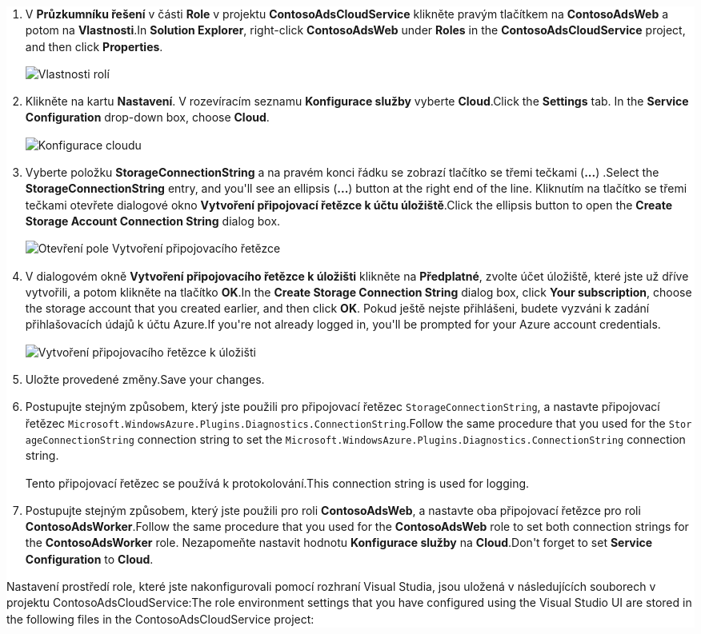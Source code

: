 1. <span data-ttu-id="71c45-276">V **Průzkumníku řešení** v části **Role** v projektu **ContosoAdsCloudService** klikněte pravým tlačítkem na **ContosoAdsWeb** a potom na **Vlastnosti**.</span><span class="sxs-lookup"><span data-stu-id="71c45-276">In **Solution Explorer**, right-click **ContosoAdsWeb** under **Roles** in the **ContosoAdsCloudService** project, and then click **Properties**.</span></span>

    ![Vlastnosti rolí](./media/cloud-services-dotnet-get-started/roleproperties.png)
2. <span data-ttu-id="71c45-278">Klikněte na kartu **Nastavení**. V rozevíracím seznamu **Konfigurace služby** vyberte **Cloud**.</span><span class="sxs-lookup"><span data-stu-id="71c45-278">Click the **Settings** tab. In the **Service Configuration** drop-down box, choose **Cloud**.</span></span>

    ![Konfigurace cloudu](./media/cloud-services-dotnet-get-started/sccloud.png)
3. <span data-ttu-id="71c45-280">Vyberte položku **StorageConnectionString** a na pravém konci řádku se zobrazí tlačítko se třemi tečkami (**...**) .</span><span class="sxs-lookup"><span data-stu-id="71c45-280">Select the **StorageConnectionString** entry, and you'll see an ellipsis (**...**) button at the right end of the line.</span></span> <span data-ttu-id="71c45-281">Kliknutím na tlačítko se třemi tečkami otevřete dialogové okno **Vytvoření připojovací řetězce k účtu úložiště**.</span><span class="sxs-lookup"><span data-stu-id="71c45-281">Click the ellipsis button to open the **Create Storage Account Connection String** dialog box.</span></span>

    ![Otevření pole Vytvoření připojovacího řetězce](./media/cloud-services-dotnet-get-started/opencscreate.png)
4. <span data-ttu-id="71c45-283">V dialogovém okně **Vytvoření připojovacího řetězce k úložišti** klikněte na **Předplatné**, zvolte účet úložiště, které jste už dříve vytvořili, a potom klikněte na tlačítko **OK**.</span><span class="sxs-lookup"><span data-stu-id="71c45-283">In the **Create Storage Connection String** dialog box, click **Your subscription**, choose the storage account that you created earlier, and then click **OK**.</span></span> <span data-ttu-id="71c45-284">Pokud ještě nejste přihlášeni, budete vyzváni k zadání přihlašovacích údajů k účtu Azure.</span><span class="sxs-lookup"><span data-stu-id="71c45-284">If you're not already logged in, you'll be prompted for your Azure account credentials.</span></span>

    ![Vytvoření připojovacího řetězce k úložišti](./media/cloud-services-dotnet-get-started/createstoragecs.png)
5. <span data-ttu-id="71c45-286">Uložte provedené změny.</span><span class="sxs-lookup"><span data-stu-id="71c45-286">Save your changes.</span></span>
6. <span data-ttu-id="71c45-287">Postupujte stejným způsobem, který jste použili pro připojovací řetězec `StorageConnectionString`, a nastavte připojovací řetězec `Microsoft.WindowsAzure.Plugins.Diagnostics.ConnectionString`.</span><span class="sxs-lookup"><span data-stu-id="71c45-287">Follow the same procedure that you used for the `StorageConnectionString` connection string to set the `Microsoft.WindowsAzure.Plugins.Diagnostics.ConnectionString` connection string.</span></span>

    <span data-ttu-id="71c45-288">Tento připojovací řetězec se používá k protokolování.</span><span class="sxs-lookup"><span data-stu-id="71c45-288">This connection string is used for logging.</span></span>
7. <span data-ttu-id="71c45-289">Postupujte stejným způsobem, který jste použili pro roli **ContosoAdsWeb**, a nastavte oba připojovací řetězce pro roli **ContosoAdsWorker**.</span><span class="sxs-lookup"><span data-stu-id="71c45-289">Follow the same procedure that you used for the **ContosoAdsWeb** role to set both connection strings for the **ContosoAdsWorker** role.</span></span> <span data-ttu-id="71c45-290">Nezapomeňte nastavit hodnotu **Konfigurace služby** na **Cloud**.</span><span class="sxs-lookup"><span data-stu-id="71c45-290">Don't forget to set **Service Configuration** to **Cloud**.</span></span>

<span data-ttu-id="71c45-291">Nastavení prostředí role, které jste nakonfigurovali pomocí rozhraní Visual Studia, jsou uložená v následujících souborech v projektu ContosoAdsCloudService:</span><span class="sxs-lookup"><span data-stu-id="71c45-291">The role environment settings that you have configured using the Visual Studio UI are stored in the following files in the ContosoAdsCloudService project:</span></span>
